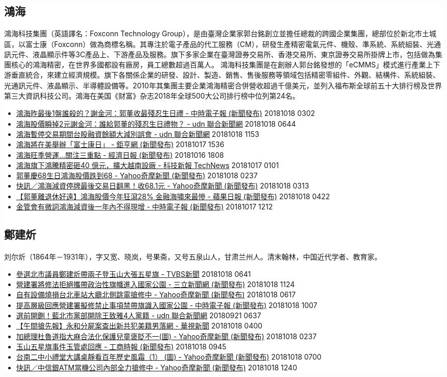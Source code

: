 ## 鴻海

鴻海科技集團（英語譯名：Foxconn Technology Group），是由臺灣企業家郭台銘創立並擔任總裁的跨國企業集團，總部位於新北市土城區，以富士康（Foxconn）做為商標名稱。其專注於電子產品的代工服務（CM），研發生產精密電氣元件、機殼、準系統、系統組裝、光通訊元件、液晶顯示件等3C產品上、下游產品及服務。旗下多家企業在臺灣證券交易所、香港交易所、東京證券交易所掛牌上市，包括做為集團核心的鴻海精密，在世界多國都設有廠房，員工總數超過百萬人。
鴻海科技集團是在創辦人郭台銘發想的「eCMMS」模式進行產業上下游垂直統合，來建立經濟規模。旗下各關係企業的研發、設計、製造、銷售、售後服務等領域包括精密零組件、外觀、結構件、系統組裝、光通訊元件、液晶顯示、半導體設備等。2010年其集團主要企業鴻海精密合併營收超過千億美元，並列入福布斯全球前五十大排行榜及世界第三大資訊科技公司。鴻海在美国《财富》杂志2018年全球500大公司排行榜中位列第24名。
- [鴻海昨最後1盤誰殺的？謝金河：郭董收最殘忍生日禮 - 中時電子報 (新聞發布)](https://www.chinatimes.com/realtimenews/20181018001433-260410 "鴻海昨最後1盤誰殺的？謝金河：郭董收最殘忍生日禮 - 中時電子報 (新聞發布)") 20181018 0302
- [鴻海股價瞬掉2元謝金河：誰給郭董的殘忍生日禮物？ - udn 聯合新聞網](https://udn.com/news/story/7240/3429019 "鴻海股價瞬掉2元謝金河：誰給郭董的殘忍生日禮物？ - udn 聯合新聞網") 20181018 0644
- [鴻海暫停交易期間台股融資餘額大減別誤會 - udn 聯合新聞網](https://udn.com/news/story/7251/3429381 "鴻海暫停交易期間台股融資餘額大減別誤會 - udn 聯合新聞網") 20181018 1153
- [鴻海將在美舉辦「富士康日」 - 鉅亨網 (新聞發布)](https://news.cnyes.com/news/id/4219993 "鴻海將在美舉辦「富士康日」 - 鉅亨網 (新聞發布)") 20181017 1536
- [鴻海旺季營運...關注三重點 - 經濟日報 (新聞發布)](https://money.udn.com/money/story/5607/3425868 "鴻海旺季營運...關注三重點 - 經濟日報 (新聞發布)") 20181016 1808
- [鴻海旗下鴻騰精密砸40 億元，擴大越南設廠 - 科技新報 TechNews](https://finance.technews.tw/2018/10/16/foxconn-vietnam/ "鴻海旗下鴻騰精密砸40 億元，擴大越南設廠 - 科技新報 TechNews") 20181017 0101
- [郭董慶68生日鴻海股價跌到68 - Yahoo奇摩新聞 (新聞發布)](https://tw.news.yahoo.com/%E9%83%AD%E8%91%A3%E6%85%B668%E7%94%9F%E6%97%A5-%E9%B4%BB%E6%B5%B7%E8%82%A1%E5%83%B9%E8%B7%8C%E5%88%B068-021340082--finance.html "郭董慶68生日鴻海股價跌到68 - Yahoo奇摩新聞 (新聞發布)") 20181018 0237
- [快訊／鴻海減資停牌最後交易日翻黑！收68.1元 - Yahoo奇摩新聞 (新聞發布)](https://tw.news.yahoo.com/%E5%BF%AB%E8%A8%8A-%E9%B4%BB%E6%B5%B7%E6%B8%9B%E8%B3%87%E5%81%9C%E7%89%8C-%E6%9C%80%E5%BE%8C%E4%BA%A4%E6%98%93%E6%97%A5%E7%BF%BB%E9%BB%91-%E6%94%B668-1%E5%85%83-025958916.html "快訊／鴻海減資停牌最後交易日翻黑！收68.1元 - Yahoo奇摩新聞 (新聞發布)") 20181018 0313
- [【郭董離退休好遠】鴻海股價今年狂瀉28% 金融海嘯來最慘 - 蘋果日報 (新聞發布)](https://tw.appledaily.com/new/realtime/20181018/1449609/ "【郭董離退休好遠】鴻海股價今年狂瀉28% 金融海嘯來最慘 - 蘋果日報 (新聞發布)") 20181018 0422
- [金管會有微詞鴻海減資後一年內不得現增 - 中時電子報 (新聞發布)](https://www.chinatimes.com/realtimenews/20181017004350-260410 "金管會有微詞鴻海減資後一年內不得現增 - 中時電子報 (新聞發布)") 20181017 1212

## 鄭建炘

刘尔炘（1864年－1931年），字又宽、晓岚，号果斋，又号五泉山人，甘肃兰州人。清末翰林，中国近代学者、教育家。
- [參選北市議員鄭建炘帶兩子登玉山大張五星旗 - TVBS新聞](https://news.tvbs.com.tw/politics/1012240 "參選北市議員鄭建炘帶兩子登玉山大張五星旗 - TVBS新聞") 20181018 0641
- [營建署將修法拒絕攜帶政治性旗幟進入國家公園 - 三立新聞網 (新聞發布)](https://www.setn.com/News.aspx?NewsID=444345 "營建署將修法拒絕攜帶政治性旗幟進入國家公園 - 三立新聞網 (新聞發布)") 20181018 1124
- [自有設備燒損台北車站大廳北側跳電搶修中 - Yahoo奇摩新聞 (新聞發布)](https://tw.news.yahoo.com/%E5%8F%B0%E5%8C%97%E8%BB%8A%E7%AB%99%E5%A4%A7%E5%BB%B3%E5%8C%97%E5%81%B4%E8%B7%B3%E9%9B%BB%E6%90%B6%E4%BF%AE-%E9%83%A8%E5%88%86%E5%95%86%E5%AE%B6%E5%81%9C%E9%9B%BB-050120323.html "自有設備燒損台北車站大廳北側跳電搶修中 - Yahoo奇摩新聞 (新聞發布)") 20181018 0617
- [提高層級回應營建署擬修禁止事項禁帶旗識入國家公園 - 中時電子報 (新聞發布)](https://www.chinatimes.com/realtimenews/20181018004125-260407 "提高層級回應營建署擬修禁止事項禁帶旗識入國家公園 - 中時電子報 (新聞發布)") 20181018 1007
- [選前開鍘！藍北市黨部開除王致雅4人黨籍 - udn 聯合新聞網](https://udn.com/news/story/11311/3380184 "選前開鍘！藍北市黨部開除王致雅4人黨籍 - udn 聯合新聞網") 20180921 0637
- [【午間搶先報】永和分屍案查出新共犯美籍男落網 - 華視新聞](https://news.cts.com.tw/cts/general/201810/201810181940206.html "【午間搶先報】永和分屍案查出新共犯美籍男落網 - 華視新聞") 20181018 0400
- [加總理杜魯道指大麻合法化保護兒童褒貶不一(圖) - Yahoo奇摩新聞 (新聞發布)](https://tw.news.yahoo.com/%E5%8A%A0%E7%B8%BD%E7%90%86%E6%9D%9C%E9%AD%AF%E9%81%93%E6%8C%87%E5%A4%A7%E9%BA%BB%E5%90%88%E6%B3%95%E5%8C%96%E4%BF%9D%E8%AD%B7%E5%85%92%E7%AB%A5-%E8%A4%92%E8%B2%B6%E4%B8%8D-%E5%9C%96-021032989.html "加總理杜魯道指大麻合法化保護兒童褒貶不一(圖) - Yahoo奇摩新聞 (新聞發布)") 20181018 0237
- [玉山五星旗事件玉管處回應 - 工商時報 (新聞發布)](https://m.ctee.com.tw/livenews/jj/20181018003511-260407 "玉山五星旗事件玉管處回應 - 工商時報 (新聞發布)") 20181018 0945
- [台南二中小禮堂大講桌靜看百年歷史風霜（1） (圖) - Yahoo奇摩新聞 (新聞發布)](https://tw.news.yahoo.com/%E5%8F%B0%E5%8D%97%E4%BA%8C%E4%B8%AD%E5%B0%8F%E7%A6%AE%E5%A0%82%E5%A4%A7%E8%AC%9B%E6%A1%8C-%E9%9D%9C%E7%9C%8B%E7%99%BE%E5%B9%B4%E6%AD%B7%E5%8F%B2%E9%A2%A8%E9%9C%9C-1-%E5%9C%96-064239972.html "台南二中小禮堂大講桌靜看百年歷史風霜（1） (圖) - Yahoo奇摩新聞 (新聞發布)") 20181018 0700
- [快訊／中信銀ATM當機公司內部全力搶修中 - Yahoo奇摩新聞 (新聞發布)](https://tw.news.yahoo.com/%E5%BF%AB%E8%A8%8A-%E4%B8%AD%E4%BF%A1%E9%8A%80atm%E7%95%B6%E6%A9%9F-%E5%85%AC%E5%8F%B8%E5%85%A7%E9%83%A8%E5%85%A8%E5%8A%9B%E6%90%B6%E4%BF%AE%E4%B8%AD-101318296.html "快訊／中信銀ATM當機公司內部全力搶修中 - Yahoo奇摩新聞 (新聞發布)") 20181018 1240

